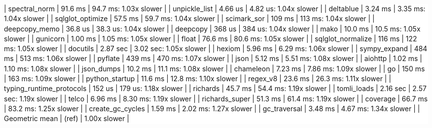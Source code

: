| spectral_norm              | 91.6 ms                                                      | 94.7 ms: 1.03x slower                                                            |
| unpickle_list              | 4.66 us                                                      | 4.82 us: 1.04x slower                                                            |
| deltablue                  | 3.24 ms                                                      | 3.35 ms: 1.04x slower                                                            |
| sqlglot_optimize           | 57.5 ms                                                      | 59.7 ms: 1.04x slower                                                            |
| scimark_sor                | 109 ms                                                       | 113 ms: 1.04x slower                                                             |
| deepcopy_memo              | 36.8 us                                                      | 38.3 us: 1.04x slower                                                            |
| deepcopy                   | 368 us                                                       | 384 us: 1.04x slower                                                             |
| mako                       | 10.0 ms                                                      | 10.5 ms: 1.05x slower                                                            |
| gunicorn                   | 1.00 ms                                                      | 1.05 ms: 1.05x slower                                                            |
| float                      | 76.6 ms                                                      | 80.6 ms: 1.05x slower                                                            |
| sqlglot_normalize          | 116 ms                                                       | 122 ms: 1.05x slower                                                             |
| docutils                   | 2.87 sec                                                     | 3.02 sec: 1.05x slower                                                           |
| hexiom                     | 5.96 ms                                                      | 6.29 ms: 1.06x slower                                                            |
| sympy_expand               | 484 ms                                                       | 513 ms: 1.06x slower                                                             |
| pyflate                    | 439 ms                                                       | 470 ms: 1.07x slower                                                             |
| json                       | 5.12 ms                                                      | 5.51 ms: 1.08x slower                                                            |
| aiohttp                    | 1.02 ms                                                      | 1.10 ms: 1.08x slower                                                            |
| json_dumps                 | 10.2 ms                                                      | 11.1 ms: 1.08x slower                                                            |
| chameleon                  | 7.23 ms                                                      | 7.86 ms: 1.09x slower                                                            |
| go                         | 150 ms                                                       | 163 ms: 1.09x slower                                                             |
| python_startup             | 11.6 ms                                                      | 12.8 ms: 1.10x slower                                                            |
| regex_v8                   | 23.6 ms                                                      | 26.3 ms: 1.11x slower                                                            |
| typing_runtime_protocols   | 152 us                                                       | 179 us: 1.18x slower                                                             |
| richards                   | 45.7 ms                                                      | 54.4 ms: 1.19x slower                                                            |
| tomli_loads                | 2.16 sec                                                     | 2.57 sec: 1.19x slower                                                           |
| telco                      | 6.96 ms                                                      | 8.30 ms: 1.19x slower                                                            |
| richards_super             | 51.3 ms                                                      | 61.4 ms: 1.19x slower                                                            |
| coverage                   | 66.7 ms                                                      | 83.2 ms: 1.25x slower                                                            |
| create_gc_cycles           | 1.59 ms                                                      | 2.02 ms: 1.27x slower                                                            |
| gc_traversal               | 3.48 ms                                                      | 4.67 ms: 1.34x slower                                                            |
| Geometric mean             | (ref)                                                        | 1.00x slower                                                                     |
